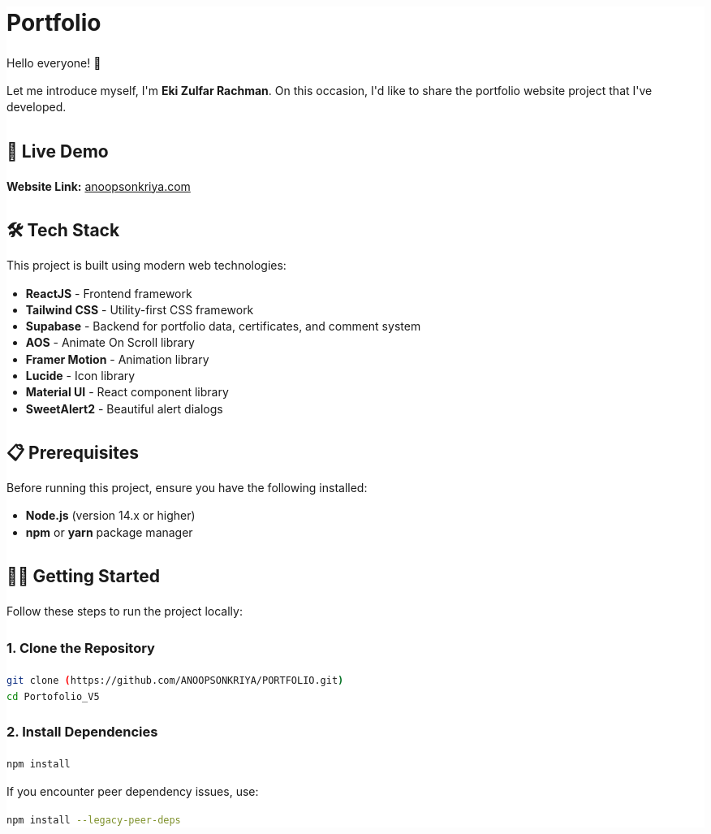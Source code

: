 # Portfolio

Hello everyone\! 👋

Let me introduce myself, I'm **Eki Zulfar Rachman**. On this occasion, I'd like to share the portfolio website project that I've developed.

## 🚀 Live Demo

**Website Link:** [anoopsonkriya.com](https://anoopsonkriya.vercel.app/)

## 🛠️ Tech Stack

This project is built using modern web technologies:

  - **ReactJS** - Frontend framework
  - **Tailwind CSS** - Utility-first CSS framework
  - **Supabase** - Backend for portfolio data, certificates, and comment system
  - **AOS** - Animate On Scroll library
  - **Framer Motion** - Animation library
  - **Lucide** - Icon library
  - **Material UI** - React component library
  - **SweetAlert2** - Beautiful alert dialogs

## 📋 Prerequisites

Before running this project, ensure you have the following installed:

  - **Node.js** (version 14.x or higher)
  - **npm** or **yarn** package manager

## 🏃‍♂️ Getting Started

Follow these steps to run the project locally:

### 1\. Clone the Repository

```bash
git clone (https://github.com/ANOOPSONKRIYA/PORTFOLIO.git)
cd Portofolio_V5
```

### 2\. Install Dependencies

```bash
npm install
```

If you encounter peer dependency issues, use:

```bash
npm install --legacy-peer-deps
```
